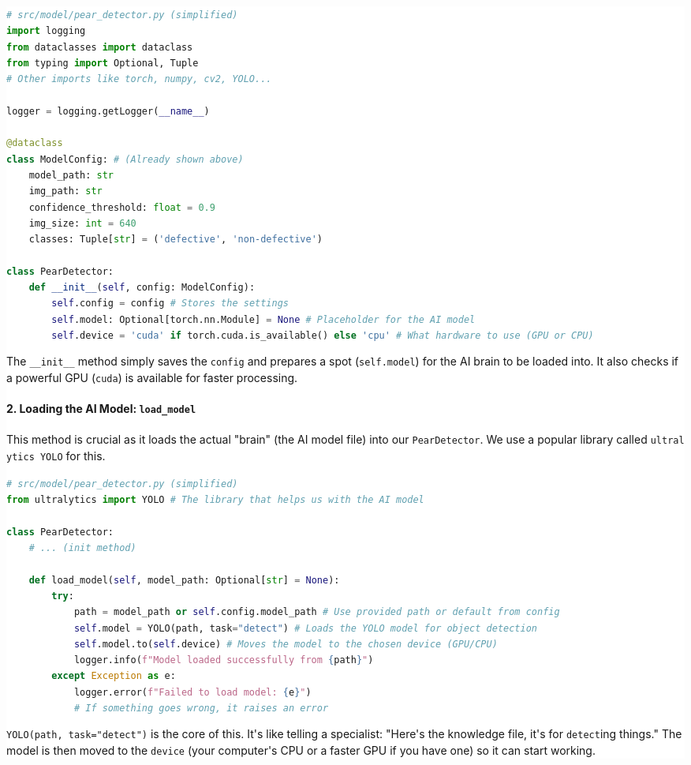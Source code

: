 ```python
# src/model/pear_detector.py (simplified)
import logging
from dataclasses import dataclass
from typing import Optional, Tuple
# Other imports like torch, numpy, cv2, YOLO...

logger = logging.getLogger(__name__)

@dataclass
class ModelConfig: # (Already shown above)
    model_path: str
    img_path: str
    confidence_threshold: float = 0.9
    img_size: int = 640
    classes: Tuple[str] = ('defective', 'non-defective')

class PearDetector:
    def __init__(self, config: ModelConfig):
        self.config = config # Stores the settings
        self.model: Optional[torch.nn.Module] = None # Placeholder for the AI model
        self.device = 'cuda' if torch.cuda.is_available() else 'cpu' # What hardware to use (GPU or CPU)
```
The `__init__` method simply saves the `config` and prepares a spot (`self.model`) for the AI brain to be loaded into. It also checks if a powerful GPU (`cuda`) is available for faster processing.

#### 2. Loading the AI Model: `load_model`

This method is crucial as it loads the actual "brain" (the AI model file) into our `PearDetector`. We use a popular library called `ultralytics YOLO` for this.

```python
# src/model/pear_detector.py (simplified)
from ultralytics import YOLO # The library that helps us with the AI model

class PearDetector:
    # ... (init method)

    def load_model(self, model_path: Optional[str] = None):
        try:
            path = model_path or self.config.model_path # Use provided path or default from config
            self.model = YOLO(path, task="detect") # Loads the YOLO model for object detection
            self.model.to(self.device) # Moves the model to the chosen device (GPU/CPU)
            logger.info(f"Model loaded successfully from {path}")
        except Exception as e:
            logger.error(f"Failed to load model: {e}")
            # If something goes wrong, it raises an error
```
`YOLO(path, task="detect")` is the core of this. It's like telling a specialist: "Here's the knowledge file, it's for `detect`ing things." The model is then moved to the `device` (your computer's CPU or a faster GPU if you have one) so it can start working.
